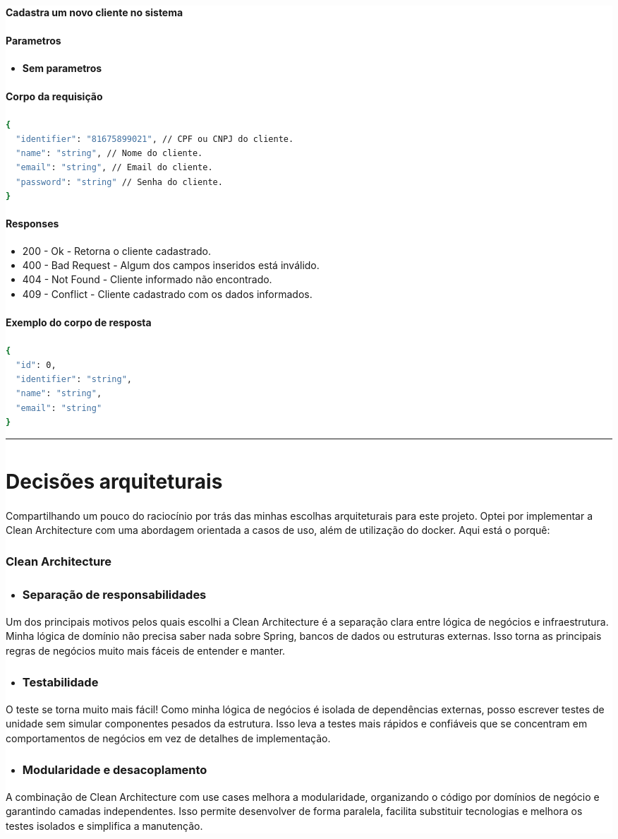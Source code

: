 #### Cadastra um novo cliente no sistema
#### Parametros
* **Sem parametros**
#### Corpo da requisição
```bash
{
  "identifier": "81675899021", // CPF ou CNPJ do cliente.
  "name": "string", // Nome do cliente.
  "email": "string", // Email do cliente.
  "password": "string" // Senha do cliente.
}
```
#### Responses
*  200 - Ok - Retorna o cliente cadastrado.
*  400 - Bad Request - Algum dos campos inseridos está inválido.
*  404 - Not Found - Cliente informado não encontrado.
*  409 - Conflict - Cliente cadastrado com os dados informados.

#### Exemplo do corpo de resposta
```bash
{
  "id": 0,
  "identifier": "string",
  "name": "string",
  "email": "string"
}
```
___
# Decisões arquiteturais

Compartilhando um pouco do raciocínio por trás das minhas escolhas arquiteturais para este projeto. Optei por implementar a Clean Architecture com uma abordagem orientada a casos de uso, além de utilização do docker. Aqui está o porquê:

### Clean Architecture

* ### Separação de responsabilidades
Um dos principais motivos pelos quais escolhi a Clean Architecture é a separação clara entre lógica de negócios e infraestrutura. Minha lógica de domínio não precisa saber nada sobre Spring, bancos de dados ou estruturas externas. Isso torna as principais regras de negócios muito mais fáceis de entender e manter.

* ### Testabilidade
O teste se torna muito mais fácil! Como minha lógica de negócios é isolada de dependências externas, posso escrever testes de unidade sem simular componentes pesados ​​da estrutura. Isso leva a testes mais rápidos e confiáveis ​​que se concentram em comportamentos de negócios em vez de detalhes de implementação.

* ### Modularidade e desacoplamento
A combinação de Clean Architecture com use cases melhora a modularidade, organizando o código por domínios de negócio e garantindo camadas independentes. Isso permite desenvolver de forma paralela, facilita substituir tecnologias e melhora os testes isolados e simplifica a manutenção.
